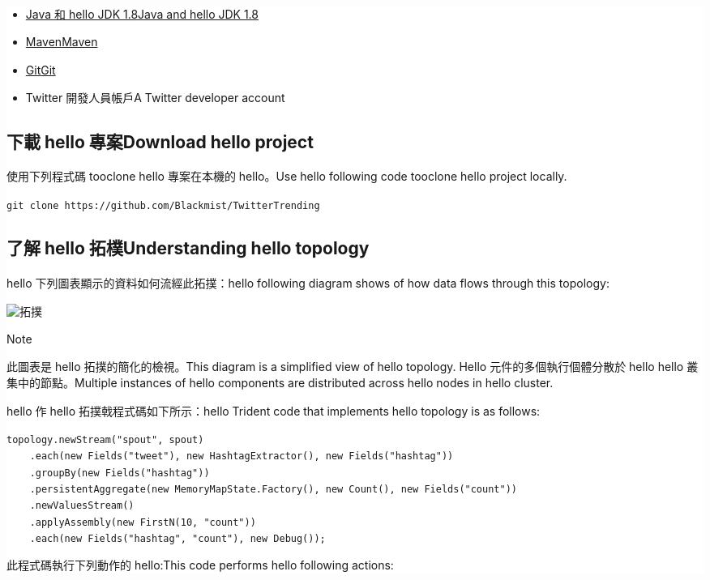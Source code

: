 * <span data-ttu-id="65fec-110"><a href="http://www.oracle.com/technetwork/java/javase/downloads/index.html" target="_blank">Java 和 hello JDK 1.8</a></span><span class="sxs-lookup"><span data-stu-id="65fec-110"><a href="http://www.oracle.com/technetwork/java/javase/downloads/index.html" target="_blank">Java and hello JDK 1.8</a></span></span>

* <span data-ttu-id="65fec-111"><a href="http://maven.apache.org/what-is-maven.html" target="_blank">Maven</a></span><span class="sxs-lookup"><span data-stu-id="65fec-111"><a href="http://maven.apache.org/what-is-maven.html" target="_blank">Maven</a></span></span>

* <span data-ttu-id="65fec-112"><a href="http://git-scm.com/" target="_blank">Git</a></span><span class="sxs-lookup"><span data-stu-id="65fec-112"><a href="http://git-scm.com/" target="_blank">Git</a></span></span>

* <span data-ttu-id="65fec-113">Twitter 開發人員帳戶</span><span class="sxs-lookup"><span data-stu-id="65fec-113">A Twitter developer account</span></span>

## <a name="download-hello-project"></a><span data-ttu-id="65fec-114">下載 hello 專案</span><span class="sxs-lookup"><span data-stu-id="65fec-114">Download hello project</span></span>

<span data-ttu-id="65fec-115">使用下列程式碼 tooclone hello 專案在本機的 hello。</span><span class="sxs-lookup"><span data-stu-id="65fec-115">Use hello following code tooclone hello project locally.</span></span>

    git clone https://github.com/Blackmist/TwitterTrending

## <a name="understanding-hello-topology"></a><span data-ttu-id="65fec-116">了解 hello 拓樸</span><span class="sxs-lookup"><span data-stu-id="65fec-116">Understanding hello topology</span></span>

<span data-ttu-id="65fec-117">hello 下列圖表顯示的資料如何流經此拓撲：</span><span class="sxs-lookup"><span data-stu-id="65fec-117">hello following diagram shows of how data flows through this topology:</span></span>

![拓撲](./media/hdinsight-storm-twitter-trending/trident.png)

> [!NOTE]
> <span data-ttu-id="65fec-119">此圖表是 hello 拓撲的簡化的檢視。</span><span class="sxs-lookup"><span data-stu-id="65fec-119">This diagram is a simplified view of hello topology.</span></span> <span data-ttu-id="65fec-120">Hello 元件的多個執行個體分散於 hello hello 叢集中的節點。</span><span class="sxs-lookup"><span data-stu-id="65fec-120">Multiple instances of hello components are distributed across hello nodes in hello cluster.</span></span>


<span data-ttu-id="65fec-121">hello 作 hello 拓撲戟程式碼如下所示：</span><span class="sxs-lookup"><span data-stu-id="65fec-121">hello Trident code that implements hello topology is as follows:</span></span>

    topology.newStream("spout", spout)
        .each(new Fields("tweet"), new HashtagExtractor(), new Fields("hashtag"))
        .groupBy(new Fields("hashtag"))
        .persistentAggregate(new MemoryMapState.Factory(), new Count(), new Fields("count"))
        .newValuesStream()
        .applyAssembly(new FirstN(10, "count"))
        .each(new Fields("hashtag", "count"), new Debug());

<span data-ttu-id="65fec-122">此程式碼執行下列動作的 hello:</span><span class="sxs-lookup"><span data-stu-id="65fec-122">This code performs hello following actions:</span></span>
